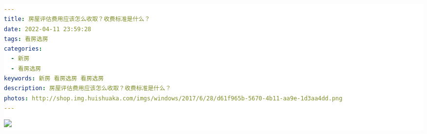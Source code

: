 ```yaml
---
title: 房屋评估费用应该怎么收取？收费标准是什么？
date: 2022-04-11 23:59:28
tags: 看房选房
categories:
  - 新房
  - 看房选房
keywords: 新房 看房选房 看房选房
description: 房屋评估费用应该怎么收取？收费标准是什么？
photos: http://shop.img.huishuaka.com/imgs/windows/2017/6/28/d61f965b-5670-4b11-aa9e-1d3aa4dd.png
---
```


<img src="http://shop.img.huishuaka.com/imgs/windows/2017/6/28/d464cd53-7007-43b6-af2d-e28920ab.gif" width="100%" />
